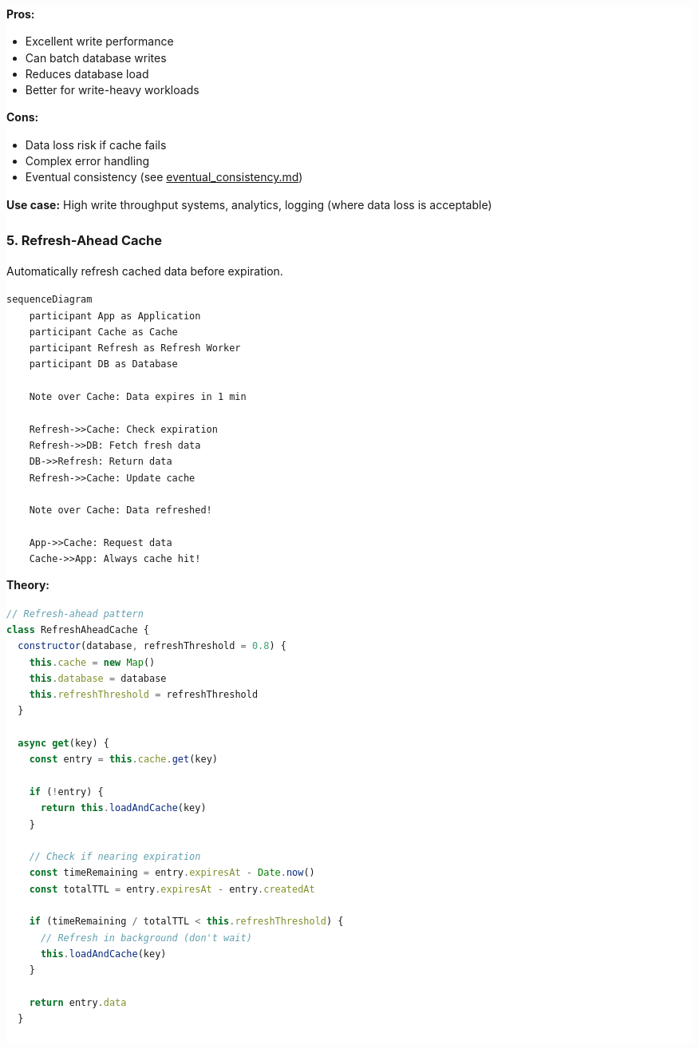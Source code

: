 **Pros:**
- Excellent write performance
- Can batch database writes
- Reduces database load
- Better for write-heavy workloads

**Cons:**
- Data loss risk if cache fails
- Complex error handling
- Eventual consistency (see [eventual_consistency.md](eventual_consistency.md))

**Use case:** High write throughput systems, analytics, logging (where data loss is acceptable)

### 5. Refresh-Ahead Cache

Automatically refresh cached data before expiration.

```mermaid
sequenceDiagram
    participant App as Application
    participant Cache as Cache
    participant Refresh as Refresh Worker
    participant DB as Database
    
    Note over Cache: Data expires in 1 min
    
    Refresh->>Cache: Check expiration
    Refresh->>DB: Fetch fresh data
    DB->>Refresh: Return data
    Refresh->>Cache: Update cache
    
    Note over Cache: Data refreshed!
    
    App->>Cache: Request data
    Cache->>App: Always cache hit!
```

**Theory:**
```javascript
// Refresh-ahead pattern
class RefreshAheadCache {
  constructor(database, refreshThreshold = 0.8) {
    this.cache = new Map()
    this.database = database
    this.refreshThreshold = refreshThreshold
  }
  
  async get(key) {
    const entry = this.cache.get(key)
    
    if (!entry) {
      return this.loadAndCache(key)
    }
    
    // Check if nearing expiration
    const timeRemaining = entry.expiresAt - Date.now()
    const totalTTL = entry.expiresAt - entry.createdAt
    
    if (timeRemaining / totalTTL < this.refreshThreshold) {
      // Refresh in background (don't wait)
      this.loadAndCache(key)
    }
    
    return entry.data
  }
  
```